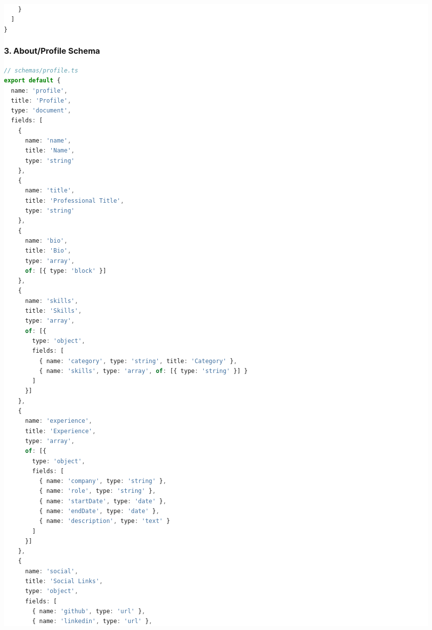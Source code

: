 ```typescript
    }
  ]
}
```

### 3. About/Profile Schema
```typescript
// schemas/profile.ts
export default {
  name: 'profile',
  title: 'Profile',
  type: 'document',
  fields: [
    {
      name: 'name',
      title: 'Name',
      type: 'string'
    },
    {
      name: 'title',
      title: 'Professional Title',
      type: 'string'
    },
    {
      name: 'bio',
      title: 'Bio',
      type: 'array',
      of: [{ type: 'block' }]
    },
    {
      name: 'skills',
      title: 'Skills',
      type: 'array',
      of: [{
        type: 'object',
        fields: [
          { name: 'category', type: 'string', title: 'Category' },
          { name: 'skills', type: 'array', of: [{ type: 'string' }] }
        ]
      }]
    },
    {
      name: 'experience',
      title: 'Experience',
      type: 'array',
      of: [{
        type: 'object',
        fields: [
          { name: 'company', type: 'string' },
          { name: 'role', type: 'string' },
          { name: 'startDate', type: 'date' },
          { name: 'endDate', type: 'date' },
          { name: 'description', type: 'text' }
        ]
      }]
    },
    {
      name: 'social',
      title: 'Social Links',
      type: 'object',
      fields: [
        { name: 'github', type: 'url' },
        { name: 'linkedin', type: 'url' },
```